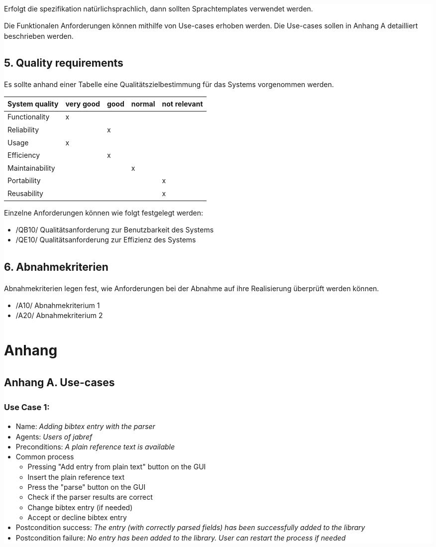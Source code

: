 Erfolgt die spezifikation natürlichsprachlich, dann sollten Sprachtemplates verwendet werden. 

Die Funktionalen Anforderungen können mithilfe von Use-cases erhoben werden. Die Use-cases sollen in Anhang A detailliert beschrieben werden. 


## 5. Quality requirements 
Es sollte anhand einer Tabelle eine Qualit&auml;tszielbestimmung f&uuml;r das Systems vorgenommen werden. 

| System quality   | very good | good | normal | not relevant   |
| ---------------- | --------- | ---- | ------ | -------------- | 
| Functionality    |      x    |      |        |                |
| Reliability      |           |   x  |        |                |
| Usage            |      x    |      |        |                |
| Efficiency       |           |   x  |        |                |
| Maintainability  |           |      |    x   |                |
| Portability      |           |      |        |        x       |
| Reusability      |           |      |        |        x       |


Einzelne Anforderungen k&ouml;nnen wie folgt festgelegt werden:

* /QB10/ Qualit&auml;tsanforderung zur Benutzbarkeit des Systems
* /QE10/ Qualit&auml;tsanforderung zur Effizienz des Systems


## 6. Abnahmekriterien  
Abnahmekriterien legen fest, wie Anforderungen bei der Abnahme auf ihre Realisierung &uuml;berpr&uuml;ft werden k&ouml;nnen. 

* /A10/ Abnahmekriterium 1
* /A20/ Abnahmekriterium 2


# Anhang

## Anhang A. Use-cases


### Use Case 1:
* Name: *Adding bibtex entry with the parser*
* Agents: *Users of jabref*
* Preconditions: *A plain reference text is available*
* Common process 
    * Pressing "Add entry from plain text" button on the GUI
    * Insert the plain reference text
    * Press the "parse" button on the GUI
    * Check if the parser results are correct
    * Change bibtex entry (if needed)
    * Accept or decline bibtex entry
* Postcondition success: *The entry (with correctly parsed fields) has been successfully added to the library*
* Postcondition failure: *No entry has been added to the library. User can restart the process if needed*
